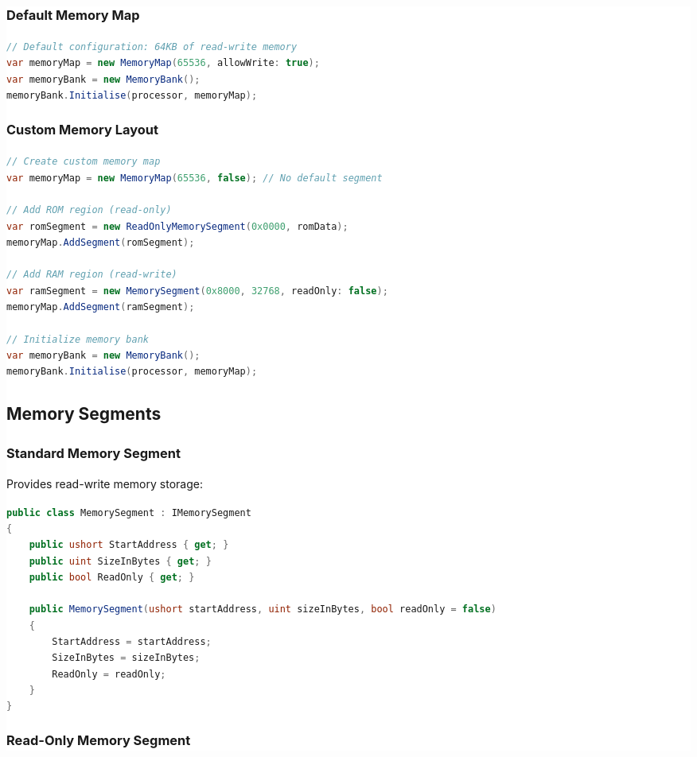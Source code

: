 ### Default Memory Map

```csharp
// Default configuration: 64KB of read-write memory
var memoryMap = new MemoryMap(65536, allowWrite: true);
var memoryBank = new MemoryBank();
memoryBank.Initialise(processor, memoryMap);
```

### Custom Memory Layout

```csharp
// Create custom memory map
var memoryMap = new MemoryMap(65536, false); // No default segment

// Add ROM region (read-only)
var romSegment = new ReadOnlyMemorySegment(0x0000, romData);
memoryMap.AddSegment(romSegment);

// Add RAM region (read-write)  
var ramSegment = new MemorySegment(0x8000, 32768, readOnly: false);
memoryMap.AddSegment(ramSegment);

// Initialize memory bank
var memoryBank = new MemoryBank();
memoryBank.Initialise(processor, memoryMap);
```

## Memory Segments

### Standard Memory Segment

Provides read-write memory storage:

```csharp
public class MemorySegment : IMemorySegment
{
    public ushort StartAddress { get; }
    public uint SizeInBytes { get; }
    public bool ReadOnly { get; }

    public MemorySegment(ushort startAddress, uint sizeInBytes, bool readOnly = false)
    {
        StartAddress = startAddress;
        SizeInBytes = sizeInBytes;
        ReadOnly = readOnly;
    }
}
```

### Read-Only Memory Segment
